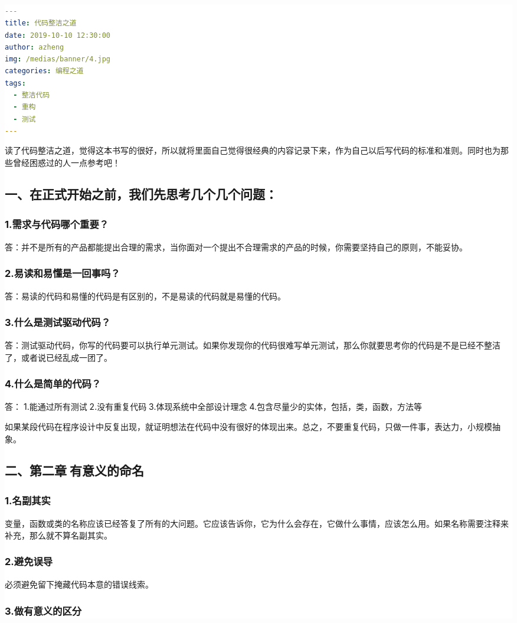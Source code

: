 ```yaml
---
title: 代码整洁之道
date: 2019-10-10 12:30:00
author: azheng
img: /medias/banner/4.jpg
categories: 编程之道
tags:
  - 整洁代码
  - 重构
  - 测试
---
```


读了代码整洁之道，觉得这本书写的很好，所以就将里面自己觉得很经典的内容记录下来，作为自己以后写代码的标准和准则。同时也为那些曾经困惑过的人一点参考吧！

## 一、在正式开始之前，我们先思考几个几个问题：

### 1.需求与代码哪个重要？

答：并不是所有的产品都能提出合理的需求，当你面对一个提出不合理需求的产品的时候，你需要坚持自己的原则，不能妥协。

### 2.易读和易懂是一回事吗？

答：易读的代码和易懂的代码是有区别的，不是易读的代码就是易懂的代码。

### 3.什么是测试驱动代码？

答：测试驱动代码，你写的代码要可以执行单元测试。如果你发现你的代码很难写单元测试，那么你就要思考你的代码是不是已经不整洁了，或者说已经乱成一团了。

### 4.什么是简单的代码？

答：
1.能通过所有测试
2.没有重复代码
3.体现系统中全部设计理念
4.包含尽量少的实体，包括，类，函数，方法等

如果某段代码在程序设计中反复出现，就证明想法在代码中没有很好的体现出来。总之，不要重复代码，只做一件事，表达力，小规模抽象。

## 二、第二章 有意义的命名

### 1.名副其实

变量，函数或类的名称应该已经答复了所有的大问题。它应该告诉你，它为什么会存在，它做什么事情，应该怎么用。如果名称需要注释来补充，那么就不算名副其实。

### 2.避免误导

必须避免留下掩藏代码本意的错误线索。

### 3.做有意义的区分
